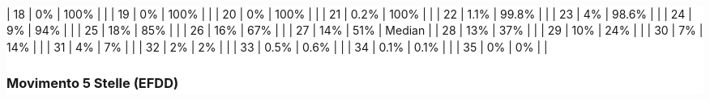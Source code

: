 | 18 | 0% | 100% |  |
| 19 | 0% | 100% |  |
| 20 | 0% | 100% |  |
| 21 | 0.2% | 100% |  |
| 22 | 1.1% | 99.8% |  |
| 23 | 4% | 98.6% |  |
| 24 | 9% | 94% |  |
| 25 | 18% | 85% |  |
| 26 | 16% | 67% |  |
| 27 | 14% | 51% | Median |
| 28 | 13% | 37% |  |
| 29 | 10% | 24% |  |
| 30 | 7% | 14% |  |
| 31 | 4% | 7% |  |
| 32 | 2% | 2% |  |
| 33 | 0.5% | 0.6% |  |
| 34 | 0.1% | 0.1% |  |
| 35 | 0% | 0% |  |

### Movimento 5 Stelle (EFDD)
